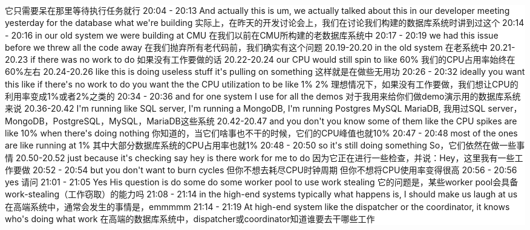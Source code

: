 它只需要呆在那⾥等待执⾏任务就⾏
20:04 - 20:13
And actually this is um, we actually talked about this in our developer meeting yesterday
for the database what we're building
实际上，在昨天的开发讨论会上，我们在讨论我们构建的数据库系统时讲到过这个
20:14 - 20:16
in our old system we were building at CMU
在我们以前在CMU所构建的⽼数据库系统中
20:17 - 20:19
we had this issue before we threw all the code away
在我们抛弃所有⽼代码前，我们确实有这个问题
20.19-20.20
in the old system
在⽼系统中
20.21-20.23
if there was no work to do
如果没有⼯作要做的话
20.22-20.24
our CPU would still spin to like 60%
我们的CPU占⽤率始终在60%左右
20.24-20.26
like this is doing useless stuff it's pulling on something
这样就是在做些⽆⽤功
20:26 - 20:32
ideally you want this like if there's no work to do you want the the CPU utilization to be
like 1% 2%
理想情况下，如果没有⼯作要做，我们想让CPU的利⽤率变成1%或者2%之类的
20:34 - 20:36
and for one system I use for all the demos
对于我⽤来给你们做demo演示⽤的数据库系统来说
20.36-20.42
I'm running like SQL server, I'm running a MongoDB, I'm running Postgres MySQL
MariaDB,
我⽤过SQL server，MongoDB，PostgreSQL，MySQL，MariaDB这些系统
20.42-20.47
and you don't you know some of them like the CPU spikes are like 10% when there's
doing nothing
你知道的，当它们啥事也不⼲的时候，它们的CPU峰值也就10%
20:47 - 20:48
most of the ones are like running at 1%
其中⼤部分数据库系统的CPU占⽤率也就1%
20:48 - 20:50
so it's still doing something
So，它们依然在做⼀些事情
20.50-20.52
just because it's checking say hey is there work for me to do
因为它正在进⾏⼀些检查，并说：Hey，这⾥我有⼀些⼯作要做
20:52 - 20:54
but you don't want to burn cycles
但你不想去耗尽CPU时钟周期
但你不想将CPU使⽤率变得很⾼
20:56 - 20:56
yes
请问
21:01 - 21:05
Yes His question is do some do some worker pool to use work stealing
它的问题是，某些worker pool会具备work-stealing（⼯作窃取）的能⼒吗
21:08 - 21:14
in the high-end systems typically what happens is, I should make us laugh at us
在⾼端系统中，通常会发⽣的事情是，emmmmm
21:14 - 21:19
At high-end system like the dispatcher or the coordinator, it knows who's doing what
work
在⾼端的数据库系统中，dispatcher或coordinator知道谁要去⼲哪些⼯作